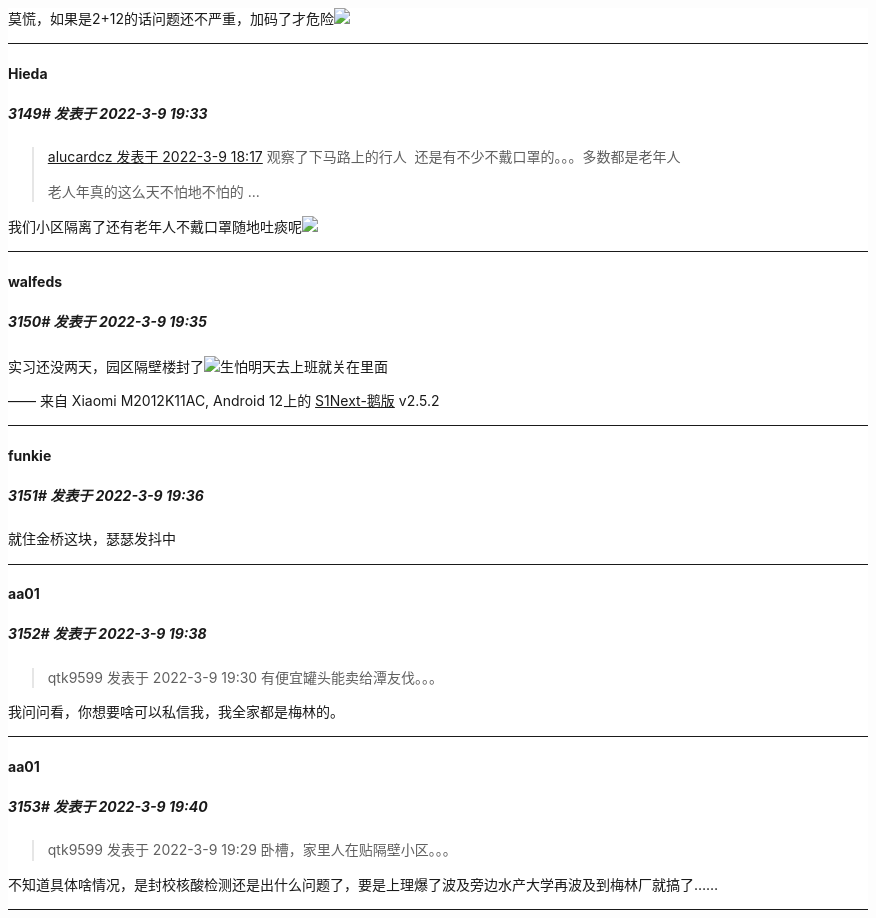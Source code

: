 莫慌，如果是2+12的话问题还不严重，加码了才危险<img src="https://static.saraba1st.com/image/smiley/face2017/143.png" referrerpolicy="no-referrer">

*****

####  Hieda  
##### 3149#       发表于 2022-3-9 19:33

<blockquote><a href="httphttps://bbs.saraba1st.com/2b/forum.php?mod=redirect&amp;goto=findpost&amp;pid=54980667&amp;ptid=2039346" target="_blank">alucardcz 发表于 2022-3-9 18:17</a>
观察了下马路上的行人  还是有不少不戴口罩的。。。多数都是老年人

老人年真的这么天不怕地不怕的 ...</blockquote>
我们小区隔离了还有老年人不戴口罩随地吐痰呢<img src="https://static.saraba1st.com/image/smiley/face2017/001.png" referrerpolicy="no-referrer">

*****

####  walfeds  
##### 3150#       发表于 2022-3-9 19:35

实习还没两天，园区隔壁楼封了<img src="https://static.saraba1st.com/image/smiley/face2017/068.png" referrerpolicy="no-referrer">生怕明天去上班就关在里面

—— 来自 Xiaomi M2012K11AC, Android 12上的 [S1Next-鹅版](https://github.com/ykrank/S1-Next/releases) v2.5.2



*****

####  funkie  
##### 3151#       发表于 2022-3-9 19:36

就住金桥这块，瑟瑟发抖中

*****

####  aa01  
##### 3152#       发表于 2022-3-9 19:38

<blockquote>qtk9599 发表于 2022-3-9 19:30
有便宜罐头能卖给潭友伐。。。</blockquote>
我问问看，你想要啥可以私信我，我全家都是梅林的。

*****

####  aa01  
##### 3153#       发表于 2022-3-9 19:40

<blockquote>qtk9599 发表于 2022-3-9 19:29
卧槽，家里人在贴隔壁小区。。。</blockquote>
不知道具体啥情况，是封校核酸检测还是出什么问题了，要是上理爆了波及旁边水产大学再波及到梅林厂就搞了……



*****
